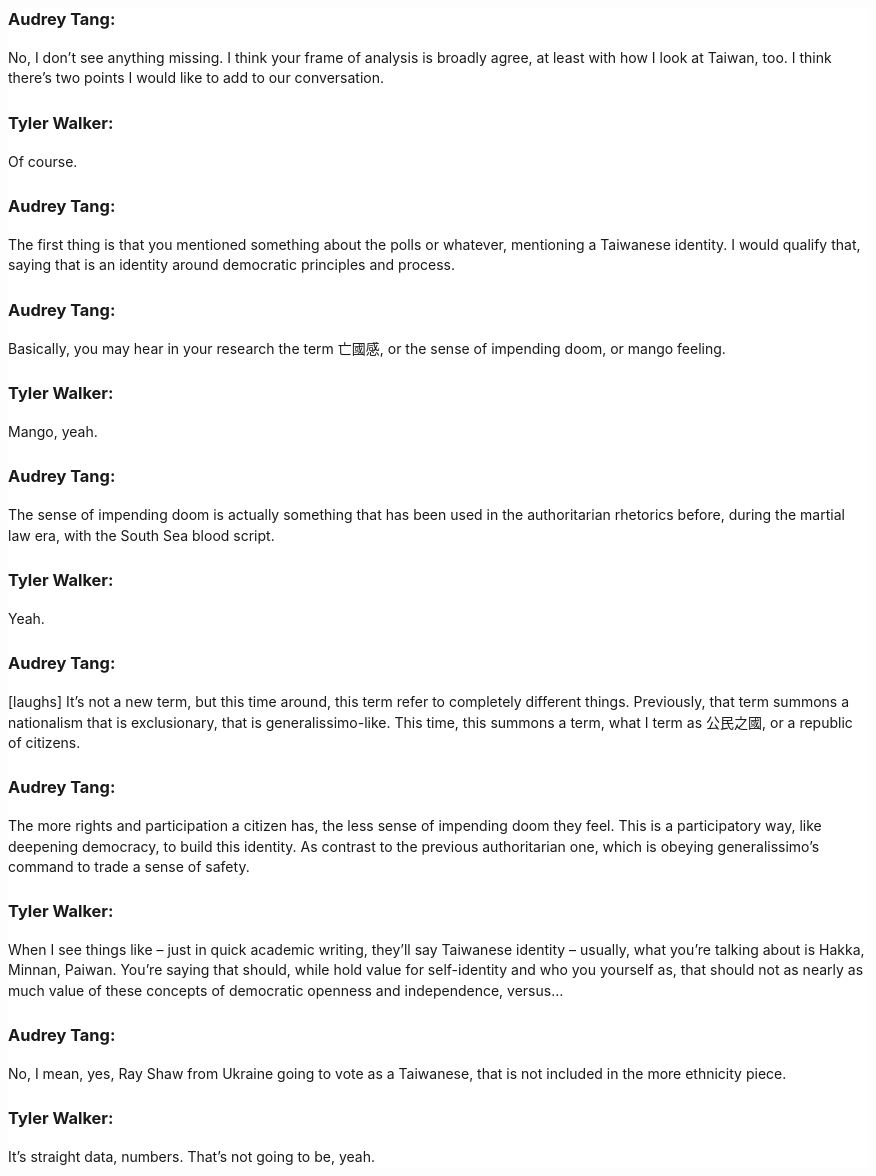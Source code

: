 ### Audrey Tang:
No, I don’t see anything missing. I think your frame of analysis is broadly agree, at least with how I look at Taiwan, too. I think there’s two points I would like to add to our conversation.

### Tyler Walker:
Of course.

### Audrey Tang:
The first thing is that you mentioned something about the polls or whatever, mentioning a Taiwanese identity. I would qualify that, saying that is an identity around democratic principles and process.

### Audrey Tang:
Basically, you may hear in your research the term 亡國感, or the sense of impending doom, or mango feeling.

### Tyler Walker:
Mango, yeah.

### Audrey Tang:
The sense of impending doom is actually something that has been used in the authoritarian rhetorics before, during the martial law era, with the South Sea blood script.

### Tyler Walker:
Yeah.

### Audrey Tang:
\[laughs\] It’s not a new term, but this time around, this term refer to completely different things. Previously, that term summons a nationalism that is exclusionary, that is generalissimo-like. This time, this summons a term, what I term as 公民之國, or a republic of citizens.

### Audrey Tang:
The more rights and participation a citizen has, the less sense of impending doom they feel. This is a participatory way, like deepening democracy, to build this identity. As contrast to the previous authoritarian one, which is obeying generalissimo’s command to trade a sense of safety.

### Tyler Walker:
When I see things like – just in quick academic writing, they’ll say Taiwanese identity – usually, what you’re talking about is Hakka, Minnan, Paiwan. You’re saying that should, while hold value for self-identity and who you yourself as, that should not as nearly as much value of these concepts of democratic openness and independence, versus…

### Audrey Tang:
No, I mean, yes, Ray Shaw from Ukraine going to vote as a Taiwanese, that is not included in the more ethnicity piece.

### Tyler Walker:
It’s straight data, numbers. That’s not going to be, yeah.
